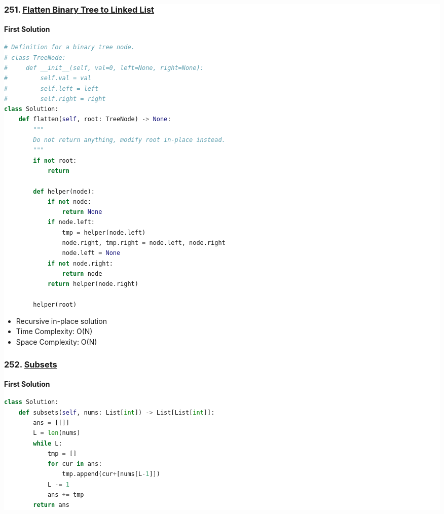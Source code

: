 ### 251. [Flatten Binary Tree to Linked List](https://leetcode.com/problems/flatten-binary-tree-to-linked-list/)

**First Solution**

```python
# Definition for a binary tree node.
# class TreeNode:
#     def __init__(self, val=0, left=None, right=None):
#         self.val = val
#         self.left = left
#         self.right = right
class Solution:
    def flatten(self, root: TreeNode) -> None:
        """
        Do not return anything, modify root in-place instead.
        """
        if not root:
            return
        
        def helper(node):
            if not node:
                return None
            if node.left:
                tmp = helper(node.left)
                node.right, tmp.right = node.left, node.right
                node.left = None
            if not node.right:
                return node
            return helper(node.right)
            
        helper(root)
```

* Recursive in-place solution
* Time Complexity: O(N)
* Space Complexity: O(N)





### 252. [Subsets](https://leetcode.com/problems/subsets/)

**First Solution**

```python
class Solution:
    def subsets(self, nums: List[int]) -> List[List[int]]:
        ans = [[]]
        L = len(nums)
        while L:
            tmp = []
            for cur in ans:
                tmp.append(cur+[nums[L-1]])
            L -= 1
            ans += tmp
        return ans
```
